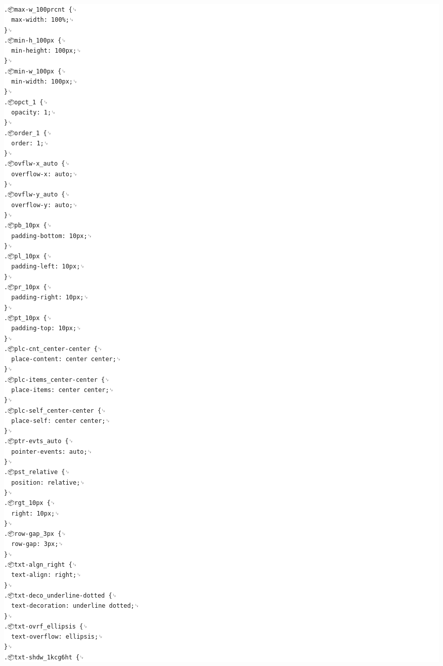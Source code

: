     .📦max-w_100prcnt {␊
      max-width: 100%;␊
    }␊
    .📦min-h_100px {␊
      min-height: 100px;␊
    }␊
    .📦min-w_100px {␊
      min-width: 100px;␊
    }␊
    .📦opct_1 {␊
      opacity: 1;␊
    }␊
    .📦order_1 {␊
      order: 1;␊
    }␊
    .📦ovflw-x_auto {␊
      overflow-x: auto;␊
    }␊
    .📦ovflw-y_auto {␊
      overflow-y: auto;␊
    }␊
    .📦pb_10px {␊
      padding-bottom: 10px;␊
    }␊
    .📦pl_10px {␊
      padding-left: 10px;␊
    }␊
    .📦pr_10px {␊
      padding-right: 10px;␊
    }␊
    .📦pt_10px {␊
      padding-top: 10px;␊
    }␊
    .📦plc-cnt_center-center {␊
      place-content: center center;␊
    }␊
    .📦plc-items_center-center {␊
      place-items: center center;␊
    }␊
    .📦plc-self_center-center {␊
      place-self: center center;␊
    }␊
    .📦ptr-evts_auto {␊
      pointer-events: auto;␊
    }␊
    .📦pst_relative {␊
      position: relative;␊
    }␊
    .📦rgt_10px {␊
      right: 10px;␊
    }␊
    .📦row-gap_3px {␊
      row-gap: 3px;␊
    }␊
    .📦txt-algn_right {␊
      text-align: right;␊
    }␊
    .📦txt-deco_underline-dotted {␊
      text-decoration: underline dotted;␊
    }␊
    .📦txt-ovrf_ellipsis {␊
      text-overflow: ellipsis;␊
    }␊
    .📦txt-shdw_1kcg6ht {␊